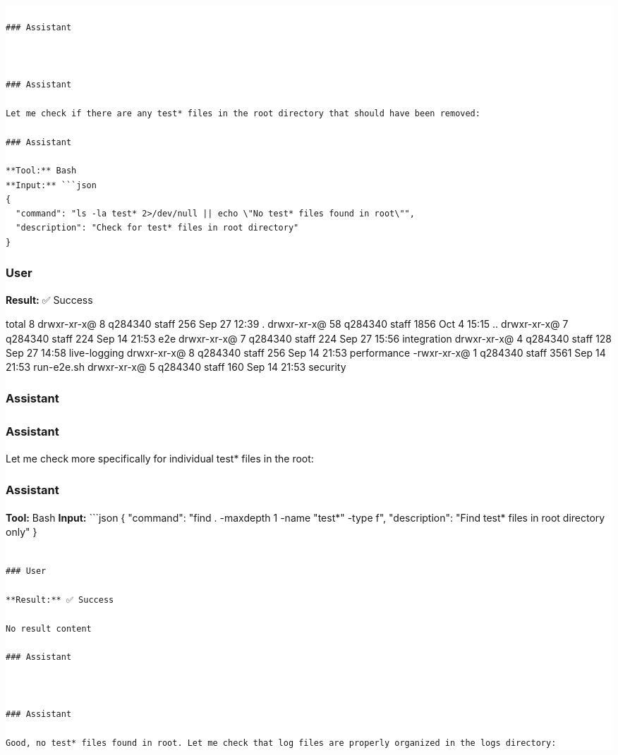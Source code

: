 ```

### Assistant



### Assistant

Let me check if there are any test* files in the root directory that should have been removed:

### Assistant

**Tool:** Bash
**Input:** ```json
{
  "command": "ls -la test* 2>/dev/null || echo \"No test* files found in root\"",
  "description": "Check for test* files in root directory"
}
```

### User

**Result:** ✅ Success

total 8
drwxr-xr-x@  8 q284340  staff   256 Sep 27 12:39 .
drwxr-xr-x@ 58 q284340  staff  1856 Oct  4 15:15 ..
drwxr-xr-x@  7 q284340  staff   224 Sep 14 21:53 e2e
drwxr-xr-x@  7 q284340  staff   224 Sep 27 15:56 integration
drwxr-xr-x@  4 q284340  staff   128 Sep 27 14:58 live-logging
drwxr-xr-x@  8 q284340  staff   256 Sep 14 21:53 performance
-rwxr-xr-x@  1 q284340  staff  3561 Sep 14 21:53 run-e2e.sh
drwxr-xr-x@  5 q284340  staff   160 Sep 14 21:53 security

### Assistant



### Assistant

Let me check more specifically for individual test* files in the root:

### Assistant

**Tool:** Bash
**Input:** ```json
{
  "command": "find . -maxdepth 1 -name \"test*\" -type f",
  "description": "Find test* files in root directory only"
}
```

### User

**Result:** ✅ Success

No result content

### Assistant



### Assistant

Good, no test* files found in root. Let me check that log files are properly organized in the logs directory:
```